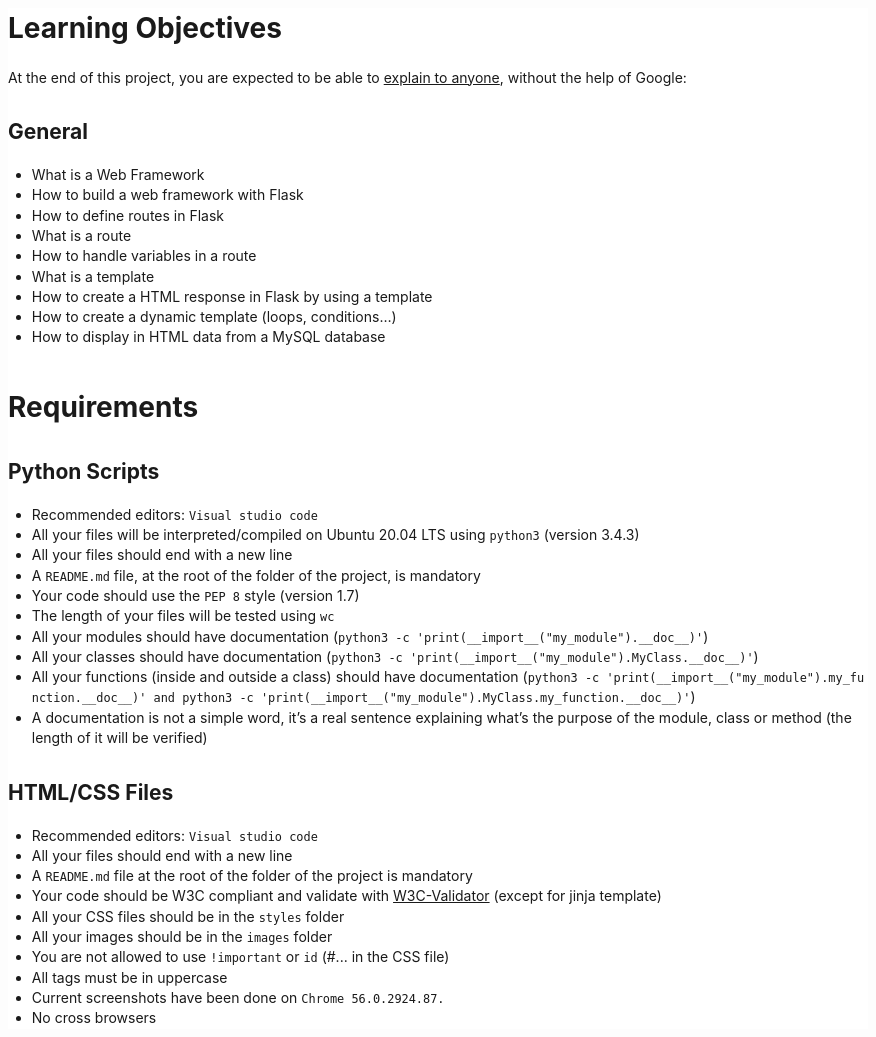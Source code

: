 # Learning Objectives

At the end of this project, you are expected to be able to [explain to anyone](https://fs.blog/feynman-learning-technique/), without the help of Google:

## General

- What is a Web Framework
- How to build a web framework with Flask
- How to define routes in Flask
- What is a route
- How to handle variables in a route
- What is a template
- How to create a HTML response in Flask by using a template
- How to create a dynamic template (loops, conditions…)
- How to display in HTML data from a MySQL database

# Requirements

## Python Scripts

- Recommended editors: `Visual studio code`
- All your files will be interpreted/compiled on Ubuntu 20.04 LTS using `python3` (version 3.4.3)
- All your files should end with a new line
- A `README.md` file, at the root of the folder of the project, is mandatory
- Your code should use the `PEP 8` style (version 1.7)
- The length of your files will be tested using `wc`
- All your modules should have documentation (`python3 -c 'print(__import__("my_module").__doc__)'`)
- All your classes should have documentation (`python3 -c 'print(__import__("my_module").MyClass.__doc__)'`)
- All your functions (inside and outside a class) should have documentation (`python3 -c 'print(__import__("my_module").my_function.__doc__)' and python3 -c 'print(__import__("my_module").MyClass.my_function.__doc__)'`)
- A documentation is not a simple word, it’s a real sentence explaining what’s the purpose of the module, class or method (the length of it will be verified)

## HTML/CSS Files

- Recommended editors: `Visual studio code`
- All your files should end with a new line
- A `README.md` file at the root of the folder of the project is mandatory
- Your code should be W3C compliant and validate with [W3C-Validator](https://github.com/alx-tools/W3C-Validator) (except for jinja template)
- All your CSS files should be in the `styles` folder
- All your images should be in the `images` folder
- You are not allowed to use `!important` or `id` (#... in the CSS file)
- All tags must be in uppercase
- Current screenshots have been done on `Chrome 56.0.2924.87.`
- No cross browsers
